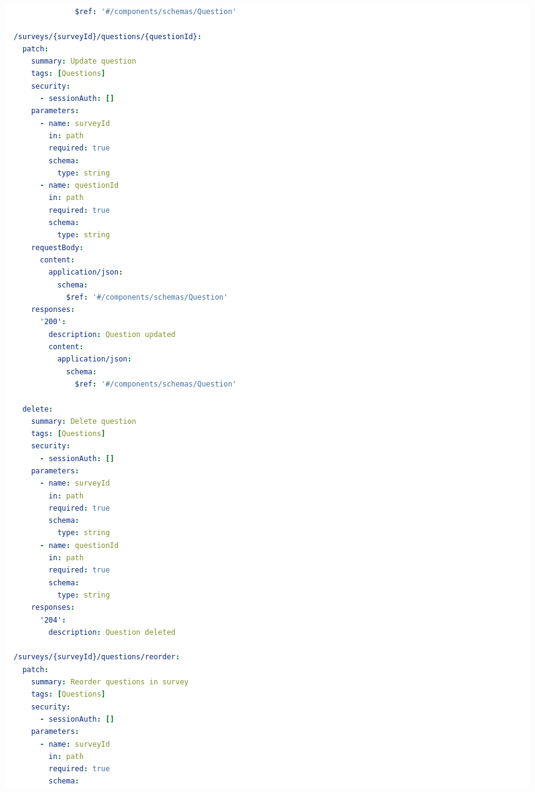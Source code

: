 ```yaml
                $ref: '#/components/schemas/Question'

  /surveys/{surveyId}/questions/{questionId}:
    patch:
      summary: Update question
      tags: [Questions]
      security:
        - sessionAuth: []
      parameters:
        - name: surveyId
          in: path
          required: true
          schema:
            type: string
        - name: questionId
          in: path
          required: true
          schema:
            type: string
      requestBody:
        content:
          application/json:
            schema:
              $ref: '#/components/schemas/Question'
      responses:
        '200':
          description: Question updated
          content:
            application/json:
              schema:
                $ref: '#/components/schemas/Question'

    delete:
      summary: Delete question
      tags: [Questions]
      security:
        - sessionAuth: []
      parameters:
        - name: surveyId
          in: path
          required: true
          schema:
            type: string
        - name: questionId
          in: path
          required: true
          schema:
            type: string
      responses:
        '204':
          description: Question deleted

  /surveys/{surveyId}/questions/reorder:
    patch:
      summary: Reorder questions in survey
      tags: [Questions]
      security:
        - sessionAuth: []
      parameters:
        - name: surveyId
          in: path
          required: true
          schema:
```